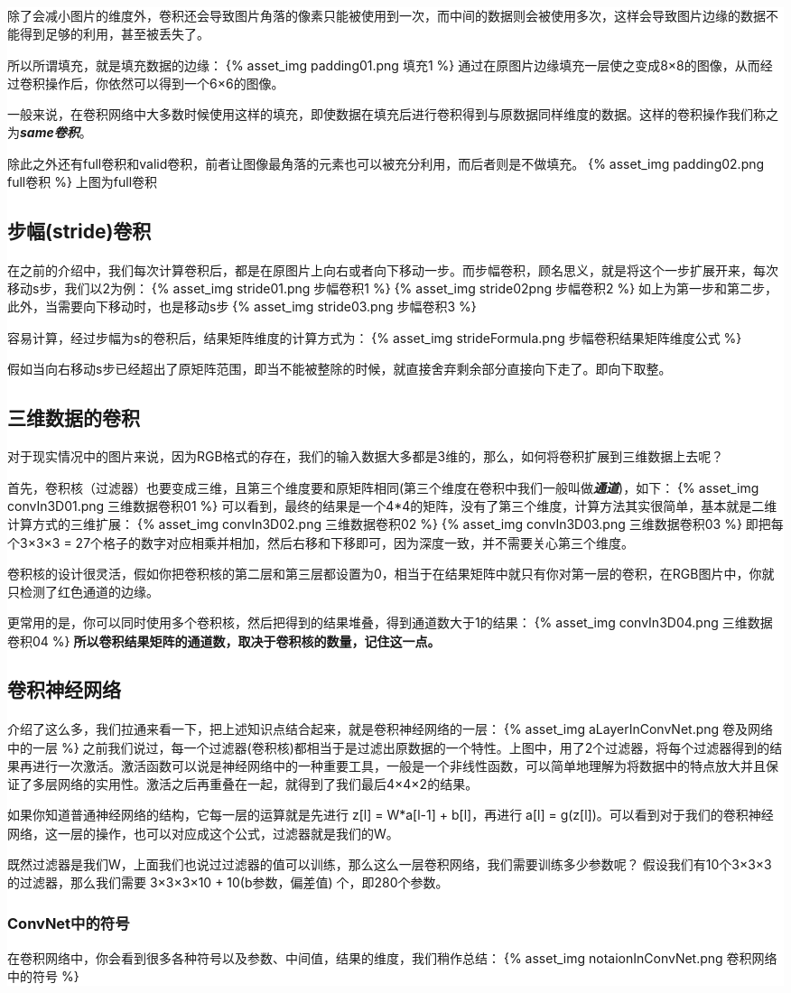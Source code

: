 除了会减小图片的维度外，卷积还会导致图片角落的像素只能被使用到一次，而中间的数据则会被使用多次，这样会导致图片边缘的数据不能得到足够的利用，甚至被丢失了。

所以所谓填充，就是填充数据的边缘：
{% asset_img padding01.png 填充1 %}
通过在原图片边缘填充一层使之变成8×8的图像，从而经过卷积操作后，你依然可以得到一个6×6的图像。

一般来说，在卷积网络中大多数时候使用这样的填充，即使数据在填充后进行卷积得到与原数据同样维度的数据。这样的卷积操作我们称之为***same卷积***。

除此之外还有full卷积和valid卷积，前者让图像最角落的元素也可以被充分利用，而后者则是不做填充。
{% asset_img padding02.png full卷积 %}
上图为full卷积

## 步幅(stride)卷积
在之前的介绍中，我们每次计算卷积后，都是在原图片上向右或者向下移动一步。而步幅卷积，顾名思义，就是将这个一步扩展开来，每次移动s步，我们以2为例：
{% asset_img stride01.png 步幅卷积1 %}
{% asset_img stride02png 步幅卷积2 %}
如上为第一步和第二步，此外，当需要向下移动时，也是移动s步
{% asset_img stride03.png 步幅卷积3 %}

容易计算，经过步幅为s的卷积后，结果矩阵维度的计算方式为：
{% asset_img strideFormula.png 步幅卷积结果矩阵维度公式 %}

假如当向右移动s步已经超出了原矩阵范围，即当不能被整除的时候，就直接舍弃剩余部分直接向下走了。即向下取整。

## 三维数据的卷积
对于现实情况中的图片来说，因为RGB格式的存在，我们的输入数据大多都是3维的，那么，如何将卷积扩展到三维数据上去呢？

首先，卷积核（过滤器）也要变成三维，且第三个维度要和原矩阵相同(第三个维度在卷积中我们一般叫做***通道***)，如下：
{% asset_img convIn3D01.png 三维数据卷积01 %}
可以看到，最终的结果是一个4*4的矩阵，没有了第三个维度，计算方法其实很简单，基本就是二维计算方式的三维扩展：
{% asset_img convIn3D02.png 三维数据卷积02 %}
{% asset_img convIn3D03.png 三维数据卷积03 %}
即把每个3×3×3 = 27个格子的数字对应相乘并相加，然后右移和下移即可，因为深度一致，并不需要关心第三个维度。

卷积核的设计很灵活，假如你把卷积核的第二层和第三层都设置为0，相当于在结果矩阵中就只有你对第一层的卷积，在RGB图片中，你就只检测了红色通道的边缘。

更常用的是，你可以同时使用多个卷积核，然后把得到的结果堆叠，得到通道数大于1的结果：
{% asset_img convIn3D04.png 三维数据卷积04 %}
**所以卷积结果矩阵的通道数，取决于卷积核的数量，记住这一点。**

## 卷积神经网络
介绍了这么多，我们拉通来看一下，把上述知识点结合起来，就是卷积神经网络的一层：
{% asset_img aLayerInConvNet.png 卷及网络中的一层 %}
之前我们说过，每一个过滤器(卷积核)都相当于是过滤出原数据的一个特性。上图中，用了2个过滤器，将每个过滤器得到的结果再进行一次激活。激活函数可以说是神经网络中的一种重要工具，一般是一个非线性函数，可以简单地理解为将数据中的特点放大并且保证了多层网络的实用性。激活之后再重叠在一起，就得到了我们最后4×4×2的结果。

如果你知道普通神经网络的结构，它每一层的运算就是先进行 z[l] = W\*a[l-1] + b[l]，再进行 a[l] = g(z[l])。可以看到对于我们的卷积神经网络，这一层的操作，也可以对应成这个公式，过滤器就是我们的W。

既然过滤器是我们W，上面我们也说过过滤器的值可以训练，那么这么一层卷积网络，我们需要训练多少参数呢？
假设我们有10个3×3×3的过滤器，那么我们需要 3×3×3×10 + 10(b参数，偏差值) 个，即280个参数。

### ConvNet中的符号
在卷积网络中，你会看到很多各种符号以及参数、中间值，结果的维度，我们稍作总结：
{% asset_img notaionInConvNet.png 卷积网络中的符号 %}
